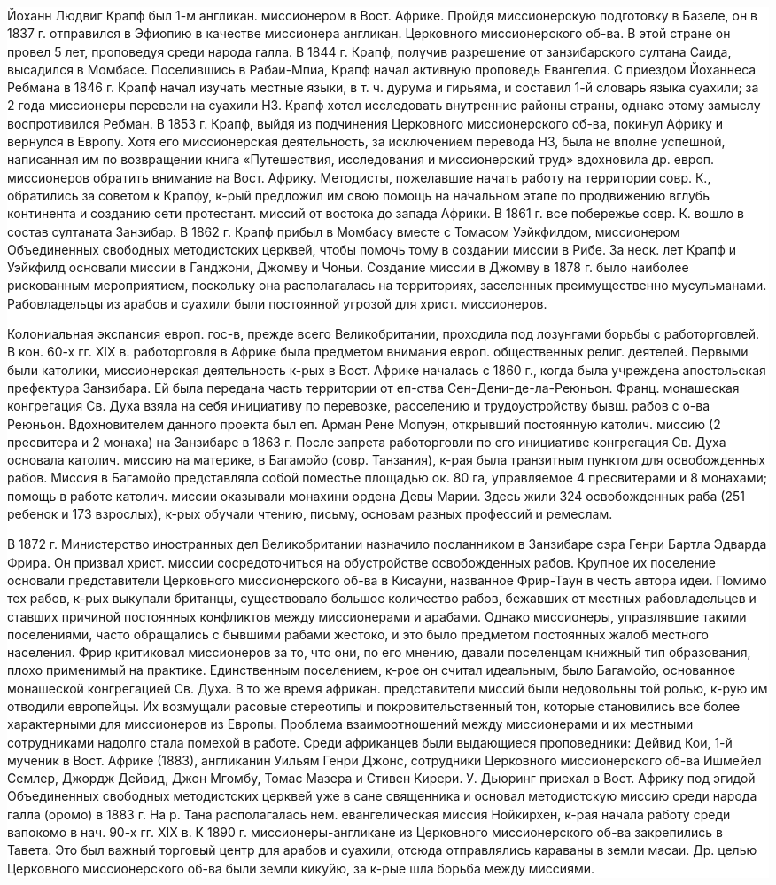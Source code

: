 Йоханн Людвиг Крапф был 1-м англикан. миссионером в Вост. Африке. Пройдя миссионерскую подготовку в Базеле, он в 1837 г. отправился в Эфиопию в качестве миссионера англикан. Церковного миссионерского об-ва. В этой стране он провел 5 лет, проповедуя среди народа галла. В 1844 г. Крапф, получив разрешение от занзибарского султана Саида, высадился в Момбасе. Поселившись в Рабаи-Mпиа, Крапф начал активную проповедь Евангелия. С приездом Йоханнеса Ребмана в 1846 г. Крапф начал изучать местные языки, в т. ч. дурума и гирьяма, и составил 1-й словарь языка суахили; за 2 года миссионеры перевели на суахили НЗ. Крапф хотел исследовать внутренние районы страны, однако этому замыслу воспротивился Ребман. В 1853 г. Крапф, выйдя из подчинения Церковного миссионерского об-ва, покинул Африку и вернулся в Европу. Хотя его миссионерская деятельность, за исключением перевода НЗ, была не вполне успешной, написанная им по возвращении книга «Путешествия, исследования и миссионерский труд» вдохновила др. европ. миссионеров обратить внимание на Вост. Африку. Методисты, пожелавшие начать работу на территории совр. К., обратились за советом к Крапфу, к-рый предложил им свою помощь на начальном этапе по продвижению вглубь континента и созданию сети протестант. миссий от востока до запада Африки. В 1861 г. все побережье совр. К. вошло в состав султаната Занзибар. В 1862 г. Крапф прибыл в Момбасу вместе с Томасом Уэйкфилдом, миссионером Объединенных свободных методистских церквей, чтобы помочь тому в создании миссии в Рибе. За неск. лет Крапф и Уэйкфилд основали миссии в Ганджони, Джомву и Чоньи. Создание миссии в Джомву в 1878 г. было наиболее рискованным мероприятием, поскольку она располагалась на территориях, заселенных преимущественно мусульманами. Рабовладельцы из арабов и суахили были постоянной угрозой для христ. миссионеров.

Колониальная экспансия европ. гос-в, прежде всего Великобритании, проходила под лозунгами борьбы с работорговлей. В кон. 60-х гг. XIX в. работорговля в Африке была предметом внимания европ. общественных религ. деятелей. Первыми были католики, миссионерская деятельность к-рых в Вост. Африке началась с 1860 г., когда была учреждена апостольская префектура Занзибара. Ей была передана часть территории от еп-ства Сен-Дени-де-ла-Реюньон. Франц. монашеская конгрегация Св. Духа взяла на себя инициативу по перевозке, расселению и трудоустройству бывш. рабов с о-ва Реюньон. Вдохновителем данного проекта был еп. Арман Рене Мопуэн, открывший постоянную католич. миссию (2 пресвитера и 2 монаха) на Занзибаре в 1863 г. После запрета работорговли по его инициативе конгрегация Св. Духа основала католич. миссию на материке, в Багамойо (совр. Танзания), к-рая была транзитным пунктом для освобожденных рабов. Миссия в Багамойо представляла собой поместье площадью ок. 80 га, управляемое 4 пресвитерами и 8 монахами; помощь в работе католич. миссии оказывали монахини ордена Девы Марии. Здесь жили 324 освобожденных раба (251 ребенок и 173 взрослых), к-рых обучали чтению, письму, основам разных профессий и ремеслам.

В 1872 г. Министерство иностранных дел Великобритании назначило посланником в Занзибаре сэра Генри Бартла Эдварда Фрира. Он призвал христ. миссии сосредоточиться на обустройстве освобожденных рабов. Крупное их поселение основали представители Церковного миссионерского об-ва в Кисауни, названное Фрир-Таун в честь автора идеи. Помимо тех рабов, к-рых выкупали британцы, существовало большое количество рабов, бежавших от местных рабовладельцев и ставших причиной постоянных конфликтов между миссионерами и арабами. Однако миссионеры, управлявшие такими поселениями, часто обращались с бывшими рабами жестоко, и это было предметом постоянных жалоб местного населения. Фрир критиковал миссионеров за то, что они, по его мнению, давали поселенцам книжный тип образования, плохо применимый на практике. Единственным поселением, к-рое он считал идеальным, было Багамойо, основанное монашеской конгрегацией Св. Духа. В то же время африкан. представители миссий были недовольны той ролью, к-рую им отводили европейцы. Их возмущали расовые стереотипы и покровительственный тон, которые становились все более характерными для миссионеров из Европы. Проблема взаимоотношений между миссионерами и их местными сотрудниками надолго стала помехой в работе. Среди африканцев были выдающиеся проповедники: Дейвид Кои, 1-й мученик в Вост. Африке (1883), англиканин Уильям Генри Джонс, сотрудники Церковного миссионерского об-ва Ишмейел Семлер, Джордж Дейвид, Джон Мгомбу, Томас Мазера и Стивен Кирери. У. Дьюринг приехал в Вост. Африку под эгидой Объединенных свободных методистских церквей уже в сане священника и основал методистскую миссию среди народа галла (оромо) в 1883 г. На р. Тана располагалась нем. евангелическая миссия Нойкирхен, к-рая начала работу среди вапокомо в нач. 90-х гг. XIX в. К 1890 г. миссионеры-англикане из Церковного миссионерского об-ва закрепились в Тавета. Это был важный торговый центр для арабов и суахили, отсюда отправлялись караваны в земли масаи. Др. целью Церковного миссионерского об-ва были земли кикуйю, за к-рые шла борьба между миссиями.
